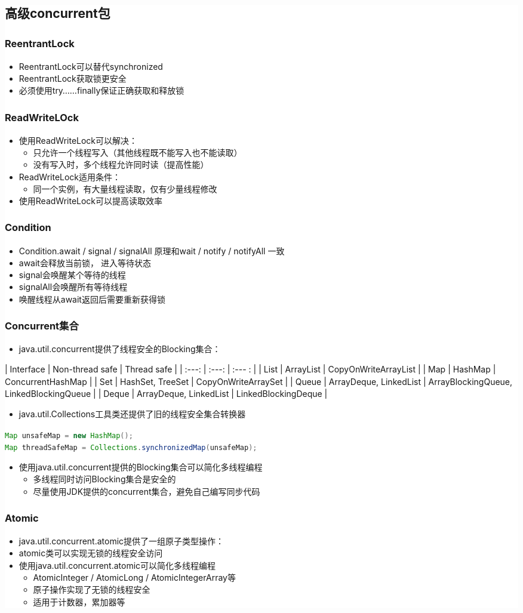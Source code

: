 ## 高级concurrent包
### ReentrantLock
- ReentrantLock可以替代synchronized
- ReentrantLock获取锁更安全
- 必须使用try……finally保证正确获取和释放锁

### ReadWriteLOck
- 使用ReadWriteLock可以解决：
    - 只允许一个线程写入（其他线程既不能写入也不能读取）
    - 没有写入时，多个线程允许同时读（提高性能）
- ReadWriteLock适用条件：
    - 同一个实例，有大量线程读取，仅有少量线程修改
- 使用ReadWriteLock可以提高读取效率

### Condition
- Condition.await / signal / signalAll 原理和wait / notify / notifyAll 一致
- await会释放当前锁， 进入等待状态
- signal会唤醒某个等待的线程
- signalAll会唤醒所有等待线程
- 唤醒线程从await返回后需要重新获得锁

### Concurrent集合
- java.util.concurrent提供了线程安全的Blocking集合：

| Interface | Non-thread safe | Thread safe |
| :---: | :---: | :--- : |
| List | ArrayList | CopyOnWriteArrayList |
| Map | HashMap | ConcurrentHashMap |
| Set | HashSet, TreeSet | CopyOnWriteArraySet |
| Queue | ArrayDeque, LinkedList | ArrayBlockingQueue, LinkedBlockingQueue |
| Deque | ArrayDeque, LinkedList | LinkedBlockingDeque |

- java.util.Collections工具类还提供了旧的线程安全集合转换器

```java
Map unsafeMap = new HashMap();
Map threadSafeMap = Collections.synchronizedMap(unsafeMap);
```
- 使用java.util.concurrent提供的Blocking集合可以简化多线程编程
    - 多线程同时访问Blocking集合是安全的
    - 尽量使用JDK提供的concurrent集合，避免自己编写同步代码

### Atomic
- java.util.concurrent.atomic提供了一组原子类型操作：
- atomic类可以实现无锁的线程安全访问
- 使用java.util.concurrent.atomic可以简化多线程编程
    - AtomicInteger / AtomicLong / AtomicIntegerArray等
    - 原子操作实现了无锁的线程安全
    - 适用于计数器，累加器等
    